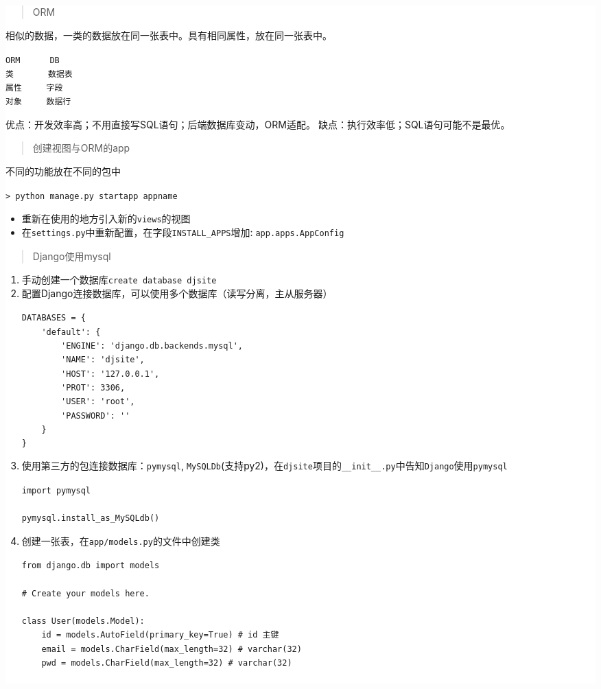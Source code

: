 
> ORM

相似的数据，一类的数据放在同一张表中。具有相同属性，放在同一张表中。 

```
ORM      DB
类       数据表
属性     字段
对象     数据行
```

优点：开发效率高；不用直接写SQL语句；后端数据库变动，ORM适配。
缺点：执行效率低；SQL语句可能不是最优。

> 创建视图与ORM的app

不同的功能放在不同的包中

```
> python manage.py startapp appname
```

- 重新在使用的地方引入新的`views`的视图
- 在`settings.py`中重新配置，在字段`INSTALL_APPS`增加: `app.apps.AppConfig`


> Django使用mysql

1. 手动创建一个数据库`create database djsite`
2. 配置Django连接数据库，可以使用多个数据库（读写分离，主从服务器）
    ```
    DATABASES = {
        'default': {
            'ENGINE': 'django.db.backends.mysql',
            'NAME': 'djsite',
            'HOST': '127.0.0.1',
            'PROT': 3306,
            'USER': 'root',
            'PASSWORD': ''
        }
    }
    ```
3. 使用第三方的包连接数据库：`pymysql`, `MySQLDb`(支持py2)，在`djsite`项目的`__init__.py`中告知`Django`使用`pymysql`
    ```
    import pymysql

    pymysql.install_as_MySQLdb()
    ```
4. 创建一张表，在`app/models.py`的文件中创建类
    ```
    from django.db import models

    # Create your models here.

    class User(models.Model):
        id = models.AutoField(primary_key=True) # id 主键
        email = models.CharField(max_length=32) # varchar(32)
        pwd = models.CharField(max_length=32) # varchar(32)
        